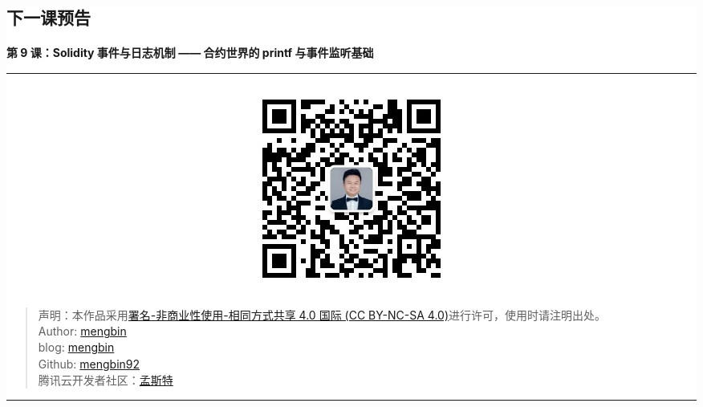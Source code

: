 
## 下一课预告

**第 9 课：Solidity 事件与日志机制 —— 合约世界的 printf 与事件监听基础**

---

<div align="center">
  <img src="../img/qrcode_wechat.jpg" alt="孟斯特">
</div>

> 声明：本作品采用[署名-非商业性使用-相同方式共享 4.0 国际 (CC BY-NC-SA 4.0)](https://creativecommons.org/licenses/by-nc-sa/4.0/deed.zh)进行许可，使用时请注明出处。  
> Author: [mengbin](mengbin1992@outlook.com)  
> blog: [mengbin](https://mengbin.top)  
> Github: [mengbin92](https://mengbin92.github.io/)  
> 腾讯云开发者社区：[孟斯特](https://cloud.tencent.com/developer/user/6649301)  
---